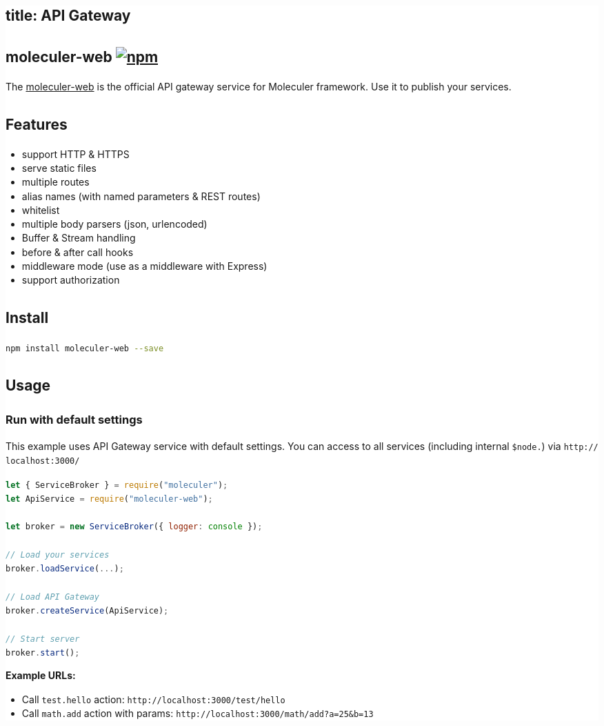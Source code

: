 title: API Gateway
---
## moleculer-web [![npm](https://img.shields.io/npm/v/moleculer-web.svg?maxAge=3600)](https://www.npmjs.com/package/moleculer-web)
The [moleculer-web](https://github.com/ice-services/moleculer-web) is the official API gateway service for Moleculer framework. Use it to publish your services.

## Features
* support HTTP & HTTPS
* serve static files
* multiple routes
* alias names (with named parameters & REST routes)
* whitelist
* multiple body parsers (json, urlencoded)
* Buffer & Stream handling
* before & after call hooks
* middleware mode (use as a middleware with Express)
* support authorization

## Install
```bash
npm install moleculer-web --save
```

## Usage

### Run with default settings
This example uses API Gateway service with default settings.
You can access to all services (including internal `$node.`) via `http://localhost:3000/`

```js
let { ServiceBroker } = require("moleculer");
let ApiService = require("moleculer-web");

let broker = new ServiceBroker({ logger: console });

// Load your services
broker.loadService(...);

// Load API Gateway
broker.createService(ApiService);

// Start server
broker.start();
```

**Example URLs:**	
- Call `test.hello` action: `http://localhost:3000/test/hello`
- Call `math.add` action with params: `http://localhost:3000/math/add?a=25&b=13`

